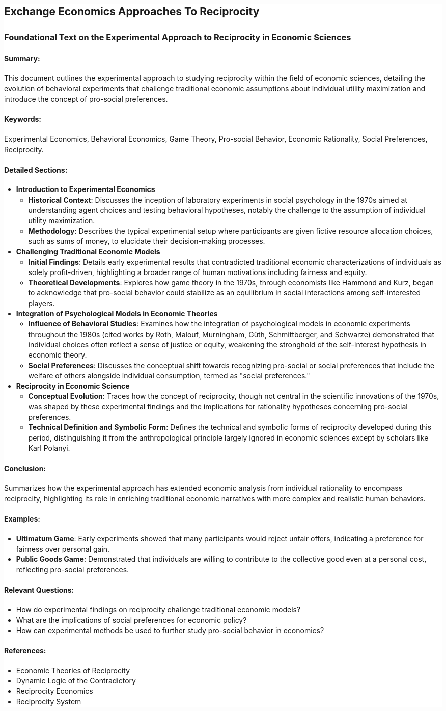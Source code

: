
## Exchange Economics Approaches To Reciprocity
### Foundational Text on the Experimental Approach to Reciprocity in Economic Sciences
#### Summary:
This document outlines the experimental approach to studying reciprocity within the field of economic sciences, detailing the evolution of behavioral experiments that challenge traditional economic assumptions about individual utility maximization and introduce the concept of pro-social preferences.
#### Keywords:
Experimental Economics, Behavioral Economics, Game Theory, Pro-social Behavior, Economic Rationality, Social Preferences, Reciprocity.
#### Detailed Sections:
- **Introduction to Experimental Economics**
  - **Historical Context**: Discusses the inception of laboratory experiments in social psychology in the 1970s aimed at understanding agent choices and testing behavioral hypotheses, notably the challenge to the assumption of individual utility maximization.
  - **Methodology**: Describes the typical experimental setup where participants are given fictive resource allocation choices, such as sums of money, to elucidate their decision-making processes.
- **Challenging Traditional Economic Models**
  - **Initial Findings**: Details early experimental results that contradicted traditional economic characterizations of individuals as solely profit-driven, highlighting a broader range of human motivations including fairness and equity.
  - **Theoretical Developments**: Explores how game theory in the 1970s, through economists like Hammond and Kurz, began to acknowledge that pro-social behavior could stabilize as an equilibrium in social interactions among self-interested players.
- **Integration of Psychological Models in Economic Theories**
  - **Influence of Behavioral Studies**: Examines how the integration of psychological models in economic experiments throughout the 1980s (cited works by Roth, Malouf, Murningham, Güth, Schmittberger, and Schwarze) demonstrated that individual choices often reflect a sense of justice or equity, weakening the stronghold of the self-interest hypothesis in economic theory.
  - **Social Preferences**: Discusses the conceptual shift towards recognizing pro-social or social preferences that include the welfare of others alongside individual consumption, termed as "social preferences."
- **Reciprocity in Economic Science**
  - **Conceptual Evolution**: Traces how the concept of reciprocity, though not central in the scientific innovations of the 1970s, was shaped by these experimental findings and the implications for rationality hypotheses concerning pro-social preferences.
  - **Technical Definition and Symbolic Form**: Defines the technical and symbolic forms of reciprocity developed during this period, distinguishing it from the anthropological principle largely ignored in economic sciences except by scholars like Karl Polanyi.
#### Conclusion:
Summarizes how the experimental approach has extended economic analysis from individual rationality to encompass reciprocity, highlighting its role in enriching traditional economic narratives with more complex and realistic human behaviors.
#### Examples:
- **Ultimatum Game**: Early experiments showed that many participants would reject unfair offers, indicating a preference for fairness over personal gain.
- **Public Goods Game**: Demonstrated that individuals are willing to contribute to the collective good even at a personal cost, reflecting pro-social preferences.
#### Relevant Questions:
- How do experimental findings on reciprocity challenge traditional economic models?
- What are the implications of social preferences for economic policy?
- How can experimental methods be used to further study pro-social behavior in economics?
#### References:
- Economic Theories of Reciprocity
- Dynamic Logic of the Contradictory
- Reciprocity Economics
- Reciprocity System